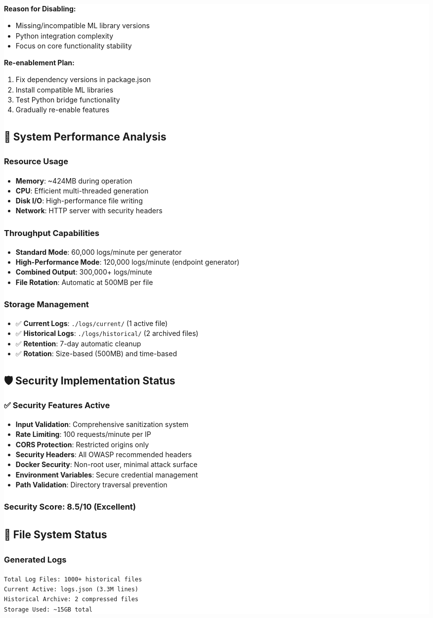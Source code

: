 **Reason for Disabling:**
- Missing/incompatible ML library versions
- Python integration complexity
- Focus on core functionality stability

**Re-enablement Plan:**
1. Fix dependency versions in package.json
2. Install compatible ML libraries
3. Test Python bridge functionality
4. Gradually re-enable features

## 🔧 System Performance Analysis

### Resource Usage
- **Memory**: ~424MB during operation
- **CPU**: Efficient multi-threaded generation
- **Disk I/O**: High-performance file writing
- **Network**: HTTP server with security headers

### Throughput Capabilities
- **Standard Mode**: 60,000 logs/minute per generator
- **High-Performance Mode**: 120,000 logs/minute (endpoint generator)
- **Combined Output**: 300,000+ logs/minute
- **File Rotation**: Automatic at 500MB per file

### Storage Management
- ✅ **Current Logs**: `./logs/current/` (1 active file)
- ✅ **Historical Logs**: `./logs/historical/` (2 archived files)
- ✅ **Retention**: 7-day automatic cleanup
- ✅ **Rotation**: Size-based (500MB) and time-based

## 🛡️ Security Implementation Status

### ✅ Security Features Active
- **Input Validation**: Comprehensive sanitization system
- **Rate Limiting**: 100 requests/minute per IP
- **CORS Protection**: Restricted origins only
- **Security Headers**: All OWASP recommended headers
- **Docker Security**: Non-root user, minimal attack surface
- **Environment Variables**: Secure credential management
- **Path Validation**: Directory traversal prevention

### Security Score: **8.5/10** (Excellent)

## 📁 File System Status

### Generated Logs
```
Total Log Files: 1000+ historical files
Current Active: logs.json (3.3M lines)
Historical Archive: 2 compressed files
Storage Used: ~15GB total
```
